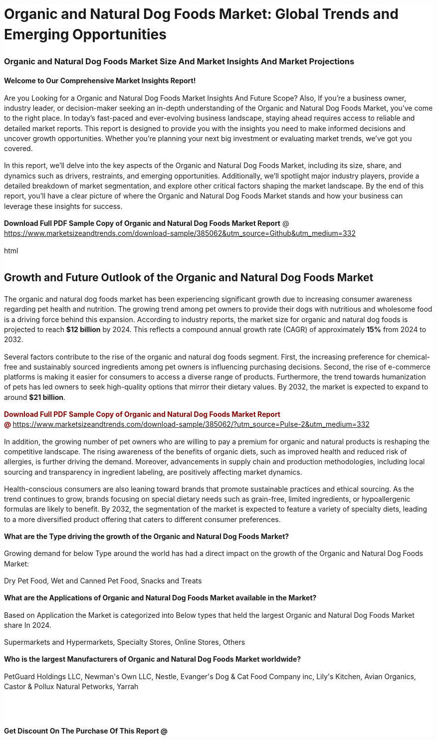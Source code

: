 <h1> Organic and Natural Dog Foods Market: Global Trends and Emerging Opportunities</h1><div class="" data-test-id=""><h3><span class="">Organic and Natural Dog Foods Market Size And Market Insights And Market Projections</span></h3></div><div class="" data-test-id=""><p><strong>Welcome to Our Comprehensive Market Insights Report!</strong></p><p>Are you Looking for a Organic and Natural Dog Foods Market Insights And Future Scope? Also, If you&rsquo;re a business owner, industry leader, or decision-maker seeking an in-depth understanding of the Organic and Natural Dog Foods Market, you&rsquo;ve come to the right place. In today&rsquo;s fast-paced and ever-evolving business landscape, staying ahead requires access to reliable and detailed market reports. This report is designed to provide you with the insights you need to make informed decisions and uncover growth opportunities. Whether you&rsquo;re planning your next big investment or evaluating market trends, we&rsquo;ve got you covered.</p><p>In this report, we&rsquo;ll delve into the key aspects of the Organic and Natural Dog Foods Market, including its size, share, and dynamics such as drivers, restraints, and emerging opportunities. Additionally, we&rsquo;ll spotlight major industry players, provide a detailed breakdown of market segmentation, and explore other critical factors shaping the market landscape. By the end of this report, you&rsquo;ll have a clear picture of where the Organic and Natural Dog Foods Market stands and how your business can leverage these insights for success.</p><p><strong>Download Full PDF Sample Copy of Organic and Natural Dog Foods Market Report</strong> @ <a href="https://www.marketsizeandtrends.com/download-sample/385062&utm_source=Github&utm_medium=332" target="_blank">https://www.marketsizeandtrends.com/download-sample/385062&utm_source=Github&utm_medium=332</a></p></div><div class="" data-test-id=""><p><span class="">html<div> <h2>Growth and Future Outlook of the Organic and Natural Dog Foods Market</h2> <p>The organic and natural dog foods market has been experiencing significant growth due to increasing consumer awareness regarding pet health and nutrition. The growing trend among pet owners to provide their dogs with nutritious and wholesome food is a driving force behind this expansion. According to industry reports, the market size for organic and natural dog foods is projected to reach <strong>$12 billion</strong> by 2024. This reflects a compound annual growth rate (CAGR) of approximately <strong>15%</strong> from 2024 to 2032.</p> <p>Several factors contribute to the rise of the organic and natural dog foods segment. First, the increasing preference for chemical-free and sustainably sourced ingredients among pet owners is influencing purchasing decisions. Second, the rise of e-commerce platforms is making it easier for consumers to access a diverse range of products. Furthermore, the trend towards humanization of pets has led owners to seek high-quality options that mirror their dietary values. By 2032, the market is expected to expand to around <strong>$21 billion</strong>.</p> <p><strong><span style="color: #800000;">Download Full PDF Sample Copy of Organic and Natural Dog Foods Market Report @</span>&nbsp;</strong><a href="https://www.marketsizeandtrends.com/download-sample/385062/?utm_source=Pulse-2&amp;utm_medium=332">https://www.marketsizeandtrends.com/download-sample/385062/?utm_source=Pulse-2&amp;utm_medium=332</a></p> <p>In addition, the growing number of pet owners who are willing to pay a premium for organic and natural products is reshaping the competitive landscape. The rising awareness of the benefits of organic diets, such as improved health and reduced risk of allergies, is further driving the demand. Moreover, advancements in supply chain and production methodologies, including local sourcing and transparency in ingredient labeling, are positively affecting market dynamics.</p> <p>Health-conscious consumers are also leaning toward brands that promote sustainable practices and ethical sourcing. As the trend continues to grow, brands focusing on special dietary needs such as grain-free, limited ingredients, or hypoallergenic formulas are likely to benefit. By 2032, the segmentation of the market is expected to feature a variety of specialty diets, leading to a more diversified product offering that caters to different consumer preferences.</p></div></span></p><p><strong><span class="">What are the&nbsp;Type driving the growth of the Organic and Natural Dog Foods Market?</span></strong></p></div><div class="" data-test-id=""><p><span class="">Growing demand for below Type around the world has had a direct impact on the growth of the Organic and Natural Dog Foods Market:</span></p></div><div class="" data-test-id=""><p>Dry Pet Food, Wet and Canned Pet Food, Snacks and Treats</p><p><span class=""><strong>What are the&nbsp;Applications&nbsp;of Organic and Natural Dog Foods Market available in the Market?</strong></span></p></div><div class="" data-test-id=""><p><span class="">Based on Application the Market is categorized into Below types that held the largest Organic and Natural Dog Foods Market share In 2024.</span></p></div><div class="" data-test-id=""><p><span class="">Supermarkets and Hypermarkets, Specialty Stores, Online Stores, Others</span></p><p><span class=""><strong>Who is the largest Manufacturers of Organic and Natural Dog Foods Market worldwide?</strong></span></p></div><div class="" data-test-id=""><p><span class="">PetGuard Holdings LLC, Newman's Own LLC, Nestle, Evanger's Dog & Cat Food Company inc, Lily's Kitchen, Avian Organics, Castor & Pollux Natural Petworks, Yarrah</span></p></div><div class="" data-test-id="">&nbsp;</div><div class="" data-test-id="">&nbsp;</div><div class="" data-test-id=""><p><span class=""><strong>Get Discount On The Purchase Of This Report @</strong>
